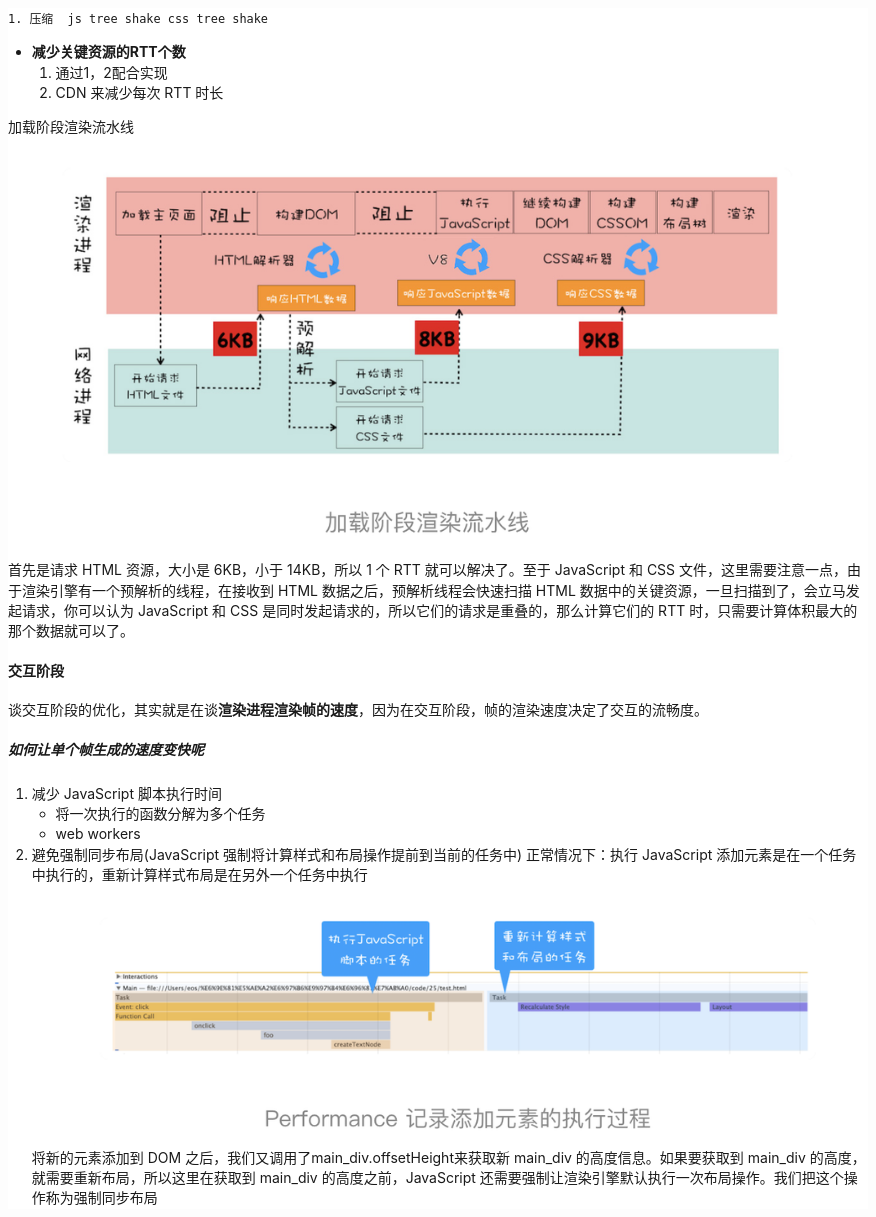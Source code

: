 	1. 压缩  js tree shake css tree shake
- **减少关键资源的RTT个数**
	1. 通过1，2配合实现
	2.  CDN 来减少每次 RTT 时长

加载阶段渲染流水线

<img src='./../../images/加载阶段渲染流程图.png' />

首先是请求 HTML 资源，大小是 6KB，小于 14KB，所以 1 个 RTT 就可以解决了。至于 JavaScript 和 CSS 文件，这里需要注意一点，由于渲染引擎有一个预解析的线程，在接收到 HTML 数据之后，预解析线程会快速扫描 HTML 数据中的关键资源，一旦扫描到了，会立马发起请求，你可以认为 JavaScript 和 CSS 是同时发起请求的，所以它们的请求是重叠的，那么计算它们的 RTT 时，只需要计算体积最大的那个数据就可以了。

#### 交互阶段

谈交互阶段的优化，其实就是在谈**渲染进程渲染帧的速度**，因为在交互阶段，帧的渲染速度决定了交互的流畅度。

##### 如何让单个帧生成的速度变快呢

1. 减少 JavaScript 脚本执行时间
	- 将一次执行的函数分解为多个任务
	- web workers
2. 避免强制同步布局(JavaScript 强制将计算样式和布局操作提前到当前的任务中)
	正常情况下：执行 JavaScript 添加元素是在一个任务中执行的，重新计算样式布局是在另外一个任务中执行
	<img src='./../../images/添加dom1.png' />
	将新的元素添加到 DOM 之后，我们又调用了main_div.offsetHeight来获取新 main_div 的高度信息。如果要获取到 main_div 的高度，就需要重新布局，所以这里在获取到 main_div 的高度之前，JavaScript 还需要强制让渲染引擎默认执行一次布局操作。我们把这个操作称为强制同步布局